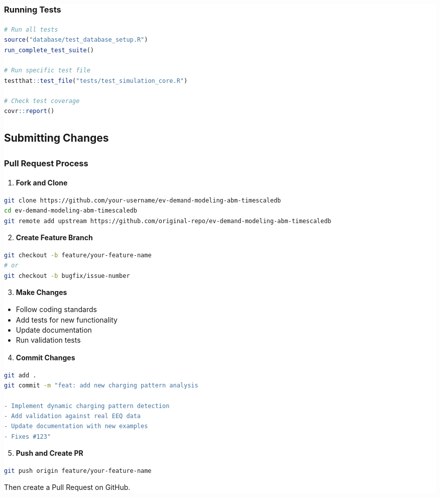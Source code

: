 ### Running Tests
```r
# Run all tests
source("database/test_database_setup.R")
run_complete_test_suite()

# Run specific test file
testthat::test_file("tests/test_simulation_core.R")

# Check test coverage
covr::report()
```

## Submitting Changes

### Pull Request Process

1. **Fork and Clone**
```bash
git clone https://github.com/your-username/ev-demand-modeling-abm-timescaledb
cd ev-demand-modeling-abm-timescaledb
git remote add upstream https://github.com/original-repo/ev-demand-modeling-abm-timescaledb
```

2. **Create Feature Branch**
```bash
git checkout -b feature/your-feature-name
# or
git checkout -b bugfix/issue-number
```

3. **Make Changes**
- Follow coding standards
- Add tests for new functionality
- Update documentation
- Run validation tests

4. **Commit Changes**
```bash
git add .
git commit -m "feat: add new charging pattern analysis

- Implement dynamic charging pattern detection
- Add validation against real EEQ data  
- Update documentation with new examples
- Fixes #123"
```

5. **Push and Create PR**
```bash
git push origin feature/your-feature-name
```
Then create a Pull Request on GitHub.
